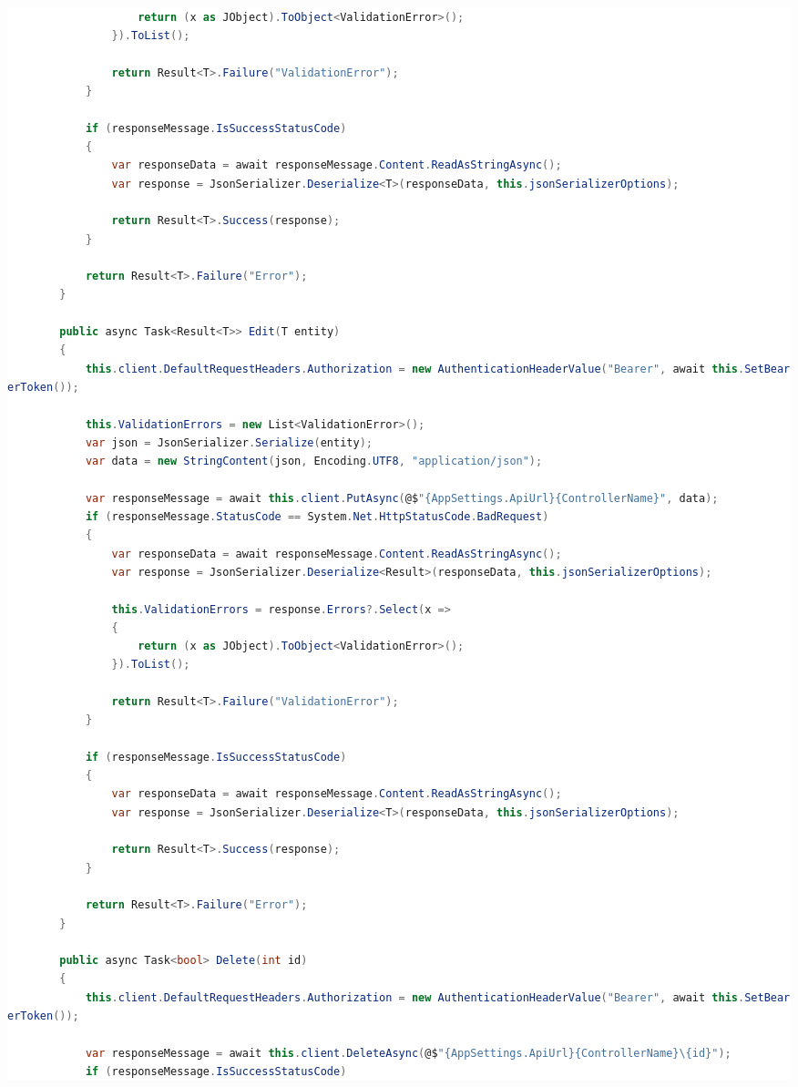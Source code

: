 ```cs
                    return (x as JObject).ToObject<ValidationError>();
                }).ToList();

                return Result<T>.Failure("ValidationError");
            }

            if (responseMessage.IsSuccessStatusCode)
            {
                var responseData = await responseMessage.Content.ReadAsStringAsync();
                var response = JsonSerializer.Deserialize<T>(responseData, this.jsonSerializerOptions);

                return Result<T>.Success(response);
            }

            return Result<T>.Failure("Error");
        }

        public async Task<Result<T>> Edit(T entity)
        {
            this.client.DefaultRequestHeaders.Authorization = new AuthenticationHeaderValue("Bearer", await this.SetBearerToken());

            this.ValidationErrors = new List<ValidationError>();
            var json = JsonSerializer.Serialize(entity);
            var data = new StringContent(json, Encoding.UTF8, "application/json");

            var responseMessage = await this.client.PutAsync(@$"{AppSettings.ApiUrl}{ControllerName}", data);
            if (responseMessage.StatusCode == System.Net.HttpStatusCode.BadRequest)
            {
                var responseData = await responseMessage.Content.ReadAsStringAsync();
                var response = JsonSerializer.Deserialize<Result>(responseData, this.jsonSerializerOptions);

                this.ValidationErrors = response.Errors?.Select(x =>
                {
                    return (x as JObject).ToObject<ValidationError>();
                }).ToList();

                return Result<T>.Failure("ValidationError");
            }

            if (responseMessage.IsSuccessStatusCode)
            {
                var responseData = await responseMessage.Content.ReadAsStringAsync();
                var response = JsonSerializer.Deserialize<T>(responseData, this.jsonSerializerOptions);

                return Result<T>.Success(response);
            }

            return Result<T>.Failure("Error");
        }

        public async Task<bool> Delete(int id)
        {
            this.client.DefaultRequestHeaders.Authorization = new AuthenticationHeaderValue("Bearer", await this.SetBearerToken());

            var responseMessage = await this.client.DeleteAsync(@$"{AppSettings.ApiUrl}{ControllerName}\{id}");
            if (responseMessage.IsSuccessStatusCode)
```